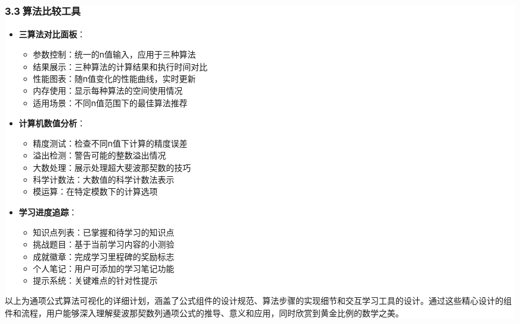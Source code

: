 ### 3.3 算法比较工具
- **三算法对比面板**：
  - 参数控制：统一的n值输入，应用于三种算法
  - 结果展示：三种算法的计算结果和执行时间对比
  - 性能图表：随n值变化的性能曲线，实时更新
  - 内存使用：显示每种算法的空间使用情况
  - 适用场景：不同n值范围下的最佳算法推荐

- **计算机数值分析**：
  - 精度测试：检查不同n值下计算的精度误差
  - 溢出检测：警告可能的整数溢出情况
  - 大数处理：展示处理超大斐波那契数的技巧
  - 科学计数法：大数值的科学计数法表示
  - 模运算：在特定模数下的计算选项

- **学习进度追踪**：
  - 知识点列表：已掌握和待学习的知识点
  - 挑战题目：基于当前学习内容的小测验
  - 成就徽章：完成学习里程碑的奖励标志
  - 个人笔记：用户可添加的学习笔记功能
  - 提示系统：关键难点的针对性提示

以上为通项公式算法可视化的详细计划，涵盖了公式组件的设计规范、算法步骤的实现细节和交互学习工具的设计。通过这些精心设计的组件和流程，用户能够深入理解斐波那契数列通项公式的推导、意义和应用，同时欣赏到黄金比例的数学之美。 